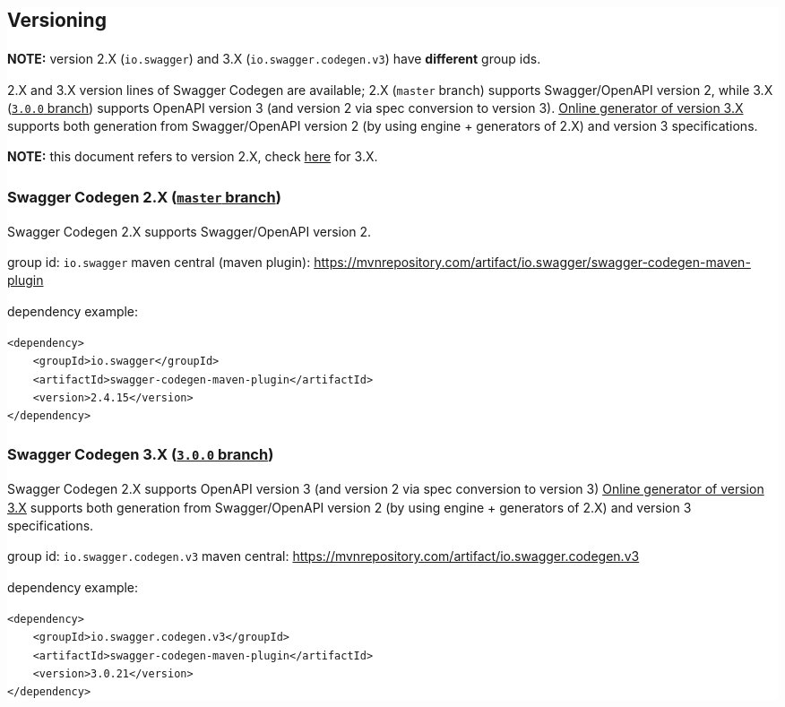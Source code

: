 ## Versioning

**NOTE:** version 2.X (`io.swagger`) and 3.X (`io.swagger.codegen.v3`) have **different** group ids.

2.X and 3.X version lines of Swagger Codegen are available; 2.X (`master` branch) supports Swagger/OpenAPI version 2,
while 3.X ([`3.0.0` branch](https://github.com/swagger-api/swagger-codegen/tree/3.0.0)) supports OpenAPI version 3 (and version 2 via spec conversion to version 3).
[Online generator of version 3.X](https://github.com/swagger-api/swagger-codegen/tree/3.0.0#online-generators) supports both generation from Swagger/OpenAPI version 2 (by using engine + generators of 2.X) and version 3 specifications.

**NOTE:** this document refers to version 2.X, check [here](https://github.com/swagger-api/swagger-codegen/tree/3.0.0) for 3.X.

### Swagger Codegen 2.X ([`master` branch](https://github.com/swagger-api/swagger-codegen/tree/master))

Swagger Codegen 2.X supports Swagger/OpenAPI version 2.

group id: `io.swagger`
maven central (maven plugin): https://mvnrepository.com/artifact/io.swagger/swagger-codegen-maven-plugin

dependency example:

```
<dependency>
    <groupId>io.swagger</groupId>
    <artifactId>swagger-codegen-maven-plugin</artifactId>
    <version>2.4.15</version>
</dependency>
```

### Swagger Codegen 3.X ([`3.0.0` branch](https://github.com/swagger-api/swagger-codegen/tree/3.0.0))

Swagger Codegen 2.X supports OpenAPI version 3 (and version 2 via spec conversion to version 3)
[Online generator of version 3.X](https://github.com/swagger-api/swagger-codegen/tree/3.0.0#online-generators) supports both generation from Swagger/OpenAPI version 2 (by using engine + generators of 2.X) and version 3 specifications.

group id: `io.swagger.codegen.v3`
maven central: https://mvnrepository.com/artifact/io.swagger.codegen.v3

dependency example:

```
<dependency>
    <groupId>io.swagger.codegen.v3</groupId>
    <artifactId>swagger-codegen-maven-plugin</artifactId>
    <version>3.0.21</version>
</dependency>
```
